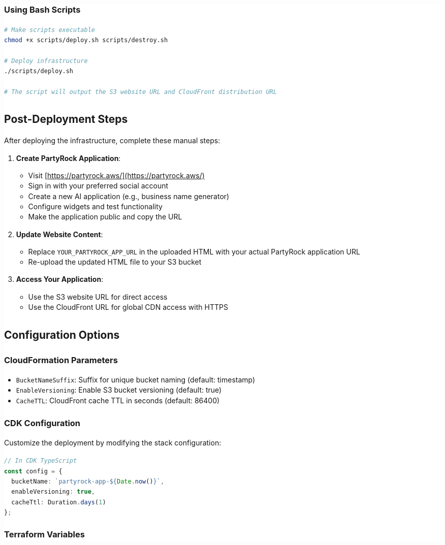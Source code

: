 ### Using Bash Scripts

```bash
# Make scripts executable
chmod +x scripts/deploy.sh scripts/destroy.sh

# Deploy infrastructure
./scripts/deploy.sh

# The script will output the S3 website URL and CloudFront distribution URL
```

## Post-Deployment Steps

After deploying the infrastructure, complete these manual steps:

1. **Create PartyRock Application**:
   - Visit [https://partyrock.aws/](https://partyrock.aws/)
   - Sign in with your preferred social account
   - Create a new AI application (e.g., business name generator)
   - Configure widgets and test functionality
   - Make the application public and copy the URL

2. **Update Website Content**:
   - Replace `YOUR_PARTYROCK_APP_URL` in the uploaded HTML with your actual PartyRock application URL
   - Re-upload the updated HTML file to your S3 bucket

3. **Access Your Application**:
   - Use the S3 website URL for direct access
   - Use the CloudFront URL for global CDN access with HTTPS

## Configuration Options

### CloudFormation Parameters

- `BucketNameSuffix`: Suffix for unique bucket naming (default: timestamp)
- `EnableVersioning`: Enable S3 bucket versioning (default: true)
- `CacheTTL`: CloudFront cache TTL in seconds (default: 86400)

### CDK Configuration

Customize the deployment by modifying the stack configuration:

```typescript
// In CDK TypeScript
const config = {
  bucketName: `partyrock-app-${Date.now()}`,
  enableVersioning: true,
  cacheTtl: Duration.days(1)
};
```

### Terraform Variables
